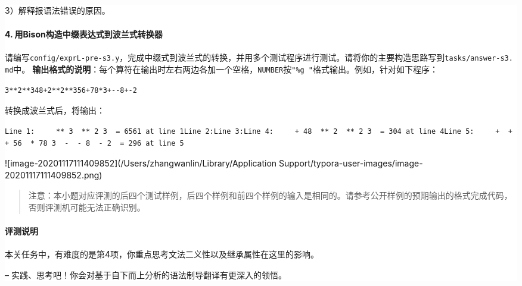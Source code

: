 3）解释报语法错误的原因。







#### 4. 用Bison构造中缀表达式到波兰式转换器

请编写`config/exprL-pre-s3.y`，完成中缀式到波兰式的转换，并用多个测试程序进行测试。请将你的主要构造思路写到`tasks/answer-s3.md`中。 **输出格式的说明**：每个算符在输出时左右两边各加一个空格，`NUMBER`按`"%g "`格式输出。例如，针对如下程序：

```
3**2**348+2**2**356+78*3+--8+-2
```

转换成波兰式后，将输出：

```
Line 1:     ** 3  ** 2 3  = 6561 at line 1Line 2:Line 3:Line 4:     + 48  ** 2  ** 2 3  = 304 at line 4Line 5:     +  +  + 56  * 78 3  -  - 8  - 2  = 296 at line 5
```

![image-20201117111409852](/Users/zhangwanlin/Library/Application Support/typora-user-images/image-20201117111409852.png)

> 注意：本小题对应评测的后四个测试样例，后四个样例和前四个样例的输入是相同的。请参考公开样例的预期输出的格式完成代码，否则评测机可能无法正确识别。



#### 评测说明

本关任务中，有难度的是第4项，你重点思考文法二义性以及继承属性在这里的影响。

– 实践、思考吧！你会对基于自下而上分析的语法制导翻译有更深入的领悟。





















